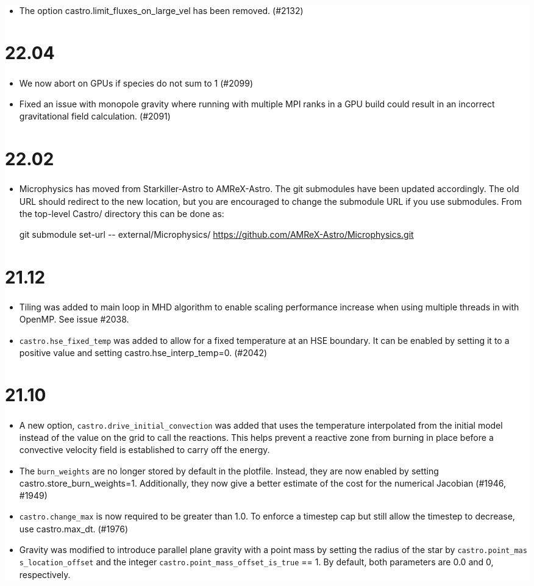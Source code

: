    * The option castro.limit_fluxes_on_large_vel has been removed. (#2132)

# 22.04

   * We now abort on GPUs if species do not sum to 1 (#2099)

   * Fixed an issue with monopole gravity where running with multiple
     MPI ranks in a GPU build could result in an incorrect gravitational
     field calculation. (#2091)

# 22.02

   * Microphysics has moved from Starkiller-Astro to AMReX-Astro.  The
     git submodules have been updated accordingly.  The old URL should
     redirect to the new location, but you are encouraged to change
     the submodule URL if you use submodules.  From the top-level Castro/
     directory this can be done as:

     git submodule set-url -- external/Microphysics/ https://github.com/AMReX-Astro/Microphysics.git

# 21.12

   * Tiling was added to main loop in MHD algorithm to enable
     scaling performance increase when using multiple threads
     in with OpenMP. See issue #2038.

   * `castro.hse_fixed_temp` was added to allow for a fixed temperature
     at an HSE boundary. It can be enabled by setting it to a positive
     value and setting castro.hse_interp_temp=0. (#2042)

# 21.10

   * A new option, `castro.drive_initial_convection` was added that
     uses the temperature interpolated from the initial model instead
     of the value on the grid to call the reactions.  This helps
     prevent a reactive zone from burning in place before a convective
     velocity field is established to carry off the energy.

   * The `burn_weights` are no longer stored by default in the plotfile.
     Instead, they are now enabled by setting
     castro.store_burn_weights=1.  Additionally, they now give a better
     estimate of the cost for the numerical Jacobian (#1946, #1949)

   * `castro.change_max` is now required to be greater than 1.0. To enforce
     a timestep cap but still allow the timestep to decrease, use
     castro.max_dt. (#1976)

   * Gravity was modified to introduce parallel plane gravity with a
     point mass by setting the radius of the star by
     `castro.point_mass_location_offset` and the integer
     `castro.point_mass_offset_is_true` == 1. By default, both
     parameters are 0.0 and 0, respectively.
